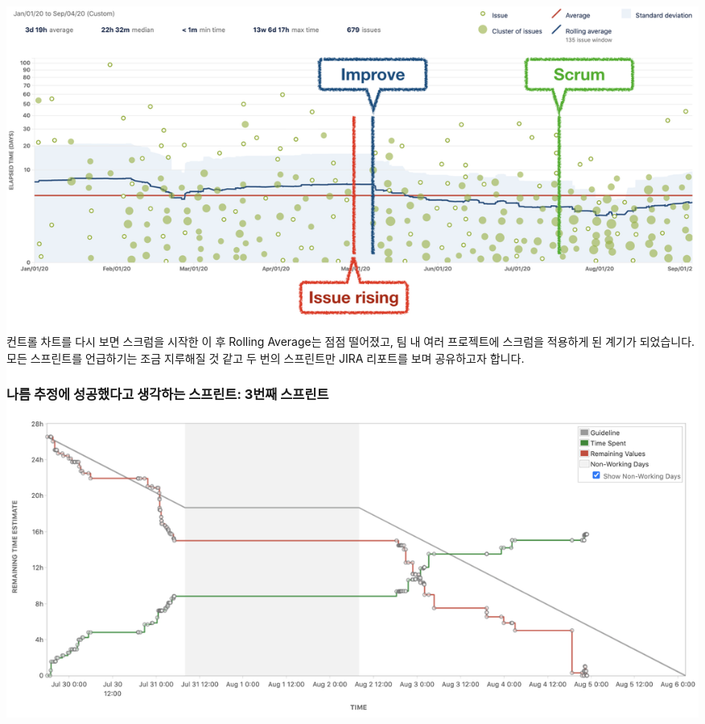![issue-rising](img/timeline.png)

컨트롤 차트를 다시 보면 스크럼을 시작한 이 후 Rolling Average는 점점 떨어졌고,
팀 내 여러 프로젝트에 스크럼을 적용하게 된 계기가 되었습니다.
모든 스프린트를 언급하기는 조금 지루해질 것 같고 두 번의 스프린트만 JIRA 리포트를 보며 공유하고자 합니다.

### 나름 추정에 성공했다고 생각하는 스프린트: 3번째 스프린트

![sprint3-burndown](img/sprint3-burndown.png)
